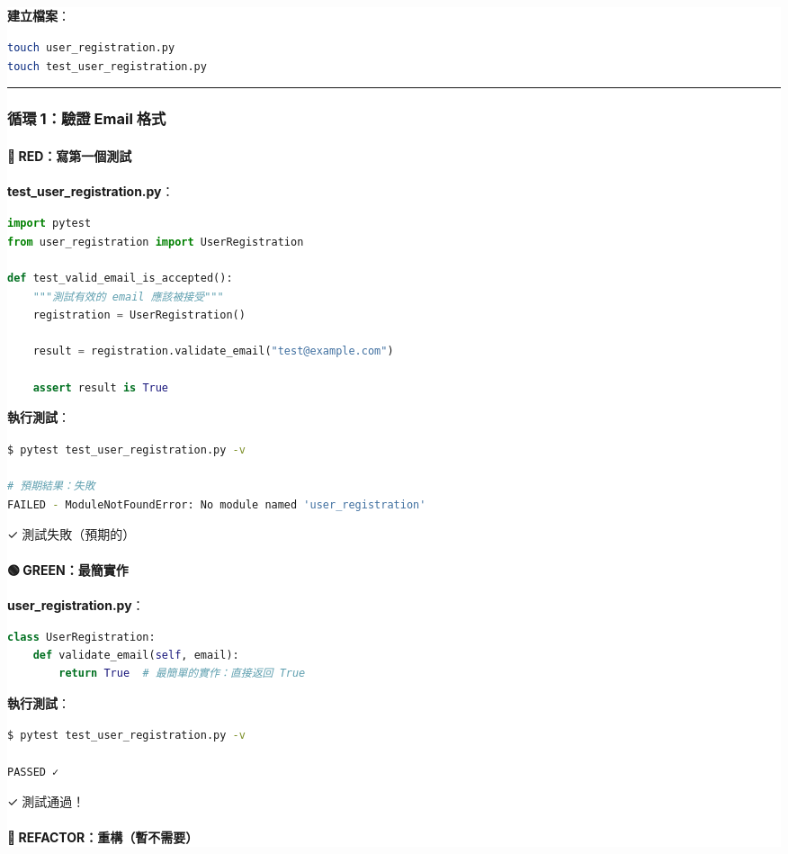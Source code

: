 **建立檔案**：
```bash
touch user_registration.py
touch test_user_registration.py
```

---

### 循環 1：驗證 Email 格式

#### 🔴 RED：寫第一個測試

**test_user_registration.py**：
```python
import pytest
from user_registration import UserRegistration

def test_valid_email_is_accepted():
    """測試有效的 email 應該被接受"""
    registration = UserRegistration()

    result = registration.validate_email("test@example.com")

    assert result is True
```

**執行測試**：
```bash
$ pytest test_user_registration.py -v

# 預期結果：失敗
FAILED - ModuleNotFoundError: No module named 'user_registration'
```

✓ 測試失敗（預期的）

#### 🟢 GREEN：最簡實作

**user_registration.py**：
```python
class UserRegistration:
    def validate_email(self, email):
        return True  # 最簡單的實作：直接返回 True
```

**執行測試**：
```bash
$ pytest test_user_registration.py -v

PASSED ✓
```

✓ 測試通過！

#### 🔵 REFACTOR：重構（暫不需要）
